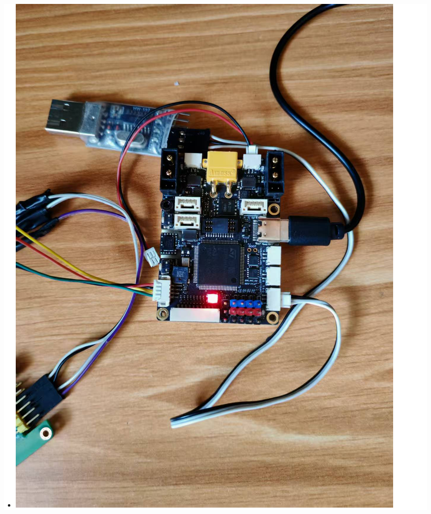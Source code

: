 - ![微信图片_2025-08-08_164437_176](https://github.com/RM-ITL/Electronic-control_Environment/blob/main/images/%E5%BE%AE%E4%BF%A1%E5%9B%BE%E7%89%87_2025-08-08_164437_176.jpg)
